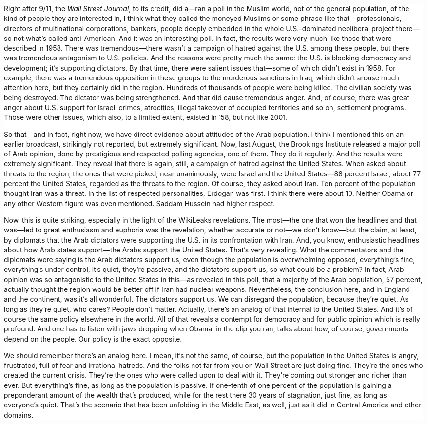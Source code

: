 Right after 9/11, the *Wall Street Journal*, to its credit, did a—ran a poll in the Muslim world, not of the general population, of the kind of people they are interested in, I think what they called the moneyed Muslims or some phrase like that—professionals, directors of multinational corporations, bankers, people deeply embedded in the whole U.S.-dominated neoliberal project there—so not what’s called anti-American. And it was an interesting poll. In fact, the results were very much like those that were described in 1958. There was tremendous—there wasn’t a campaign of hatred against the U.S. among these people, but there was tremendous antagonism to U.S. policies. And the reasons were pretty much the same: the U.S. is blocking democracy and development; it’s supporting dictators. By that time, there were salient issues that—some of which didn’t exist in 1958. For example, there was a tremendous opposition in these groups to the murderous sanctions in Iraq, which didn’t arouse much attention here, but they certainly did in the region. Hundreds of thousands of people were being killed. The civilian society was being destroyed. The dictator was being strengthened. And that did cause tremendous anger. And, of course, there was great anger about U.S. support for Israeli crimes, atrocities, illegal takeover of occupied territories and so on, settlement programs. Those were other issues, which also, to a limited extent, existed in ’58, but not like 2001.

So that—and in fact, right now, we have direct evidence about attitudes of the Arab population. I think I mentioned this on an earlier broadcast, strikingly not reported, but extremely significant. Now, last August, the Brookings Institute released a major poll of Arab opinion, done by prestigious and respected polling agencies, one of them. They do it regularly. And the results were extremely significant. They reveal that there is again, still, a campaign of hatred against the United States. When asked about threats to the region, the ones that were picked, near unanimously, were Israel and the United States—88 percent Israel, about 77 percent the United States, regarded as the threats to the region. Of course, they asked about Iran. Ten percent of the population thought Iran was a threat. In the list of respected personalities, Erdogan was first. I think there were about 10. Neither Obama or any other Western figure was even mentioned. Saddam Hussein had higher respect.

Now, this is quite striking, especially in the light of the WikiLeaks revelations. The most—the one that won the headlines and that was—led to great enthusiasm and euphoria was the revelation, whether accurate or not—we don’t know—but the claim, at least, by diplomats that the Arab dictators were supporting the U.S. in its confrontation with Iran. And, you know, enthusiastic headlines about how Arab states support—the Arabs support the United States. That’s very revealing. What the commentators and the diplomats were saying is the Arab dictators support us, even though the population is overwhelming opposed, everything’s fine, everything’s under control, it’s quiet, they’re passive, and the dictators support us, so what could be a problem? In fact, Arab opinion was so antagonistic to the United States in this—as revealed in this poll, that a majority of the Arab population, 57 percent, actually thought the region would be better off if Iran had nuclear weapons. Nevertheless, the conclusion here, and in England and the continent, was it’s all wonderful. The dictators support us. We can disregard the population, because they’re quiet. As long as they’re quiet, who cares? People don’t matter. Actually, there’s an analog of that internal to the United States. And it’s of course the same policy elsewhere in the world. All of that reveals a contempt for democracy and for public opinion which is really profound. And one has to listen with jaws dropping when Obama, in the clip you ran, talks about how, of course, governments depend on the people. Our policy is the exact opposite.

We should remember there’s an analog here. I mean, it’s not the same, of course, but the population in the United States is angry, frustrated, full of fear and irrational hatreds. And the folks not far from you on Wall Street are just doing fine. They’re the ones who created the current crisis. They’re the ones who were called upon to deal with it. They’re coming out stronger and richer than ever. But everything’s fine, as long as the population is passive. If one-tenth of one percent of the population is gaining a preponderant amount of the wealth that’s produced, while for the rest there 30 years of stagnation, just fine, as long as everyone’s quiet. That’s the scenario that has been unfolding in the Middle East, as well, just as it did in Central America and other domains.

